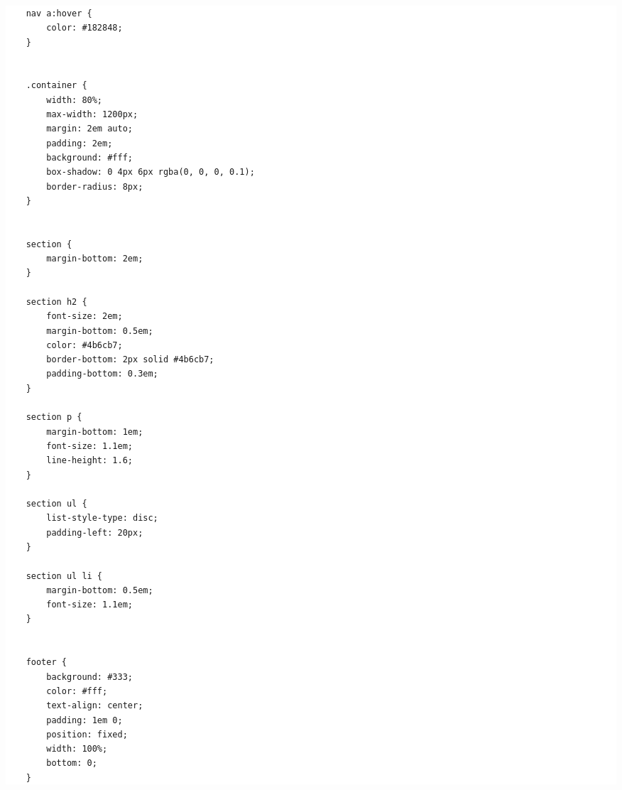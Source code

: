         nav a:hover {
            color: #182848;
        }

        
        .container {
            width: 80%;
            max-width: 1200px;
            margin: 2em auto;
            padding: 2em;
            background: #fff;
            box-shadow: 0 4px 6px rgba(0, 0, 0, 0.1);
            border-radius: 8px;
        }

      
        section {
            margin-bottom: 2em;
        }

        section h2 {
            font-size: 2em;
            margin-bottom: 0.5em;
            color: #4b6cb7;
            border-bottom: 2px solid #4b6cb7;
            padding-bottom: 0.3em;
        }

        section p {
            margin-bottom: 1em;
            font-size: 1.1em;
            line-height: 1.6;
        }

        section ul {
            list-style-type: disc;
            padding-left: 20px;
        }

        section ul li {
            margin-bottom: 0.5em;
            font-size: 1.1em;
        }

        
        footer {
            background: #333;
            color: #fff;
            text-align: center;
            padding: 1em 0;
            position: fixed;
            width: 100%;
            bottom: 0;
        }

        